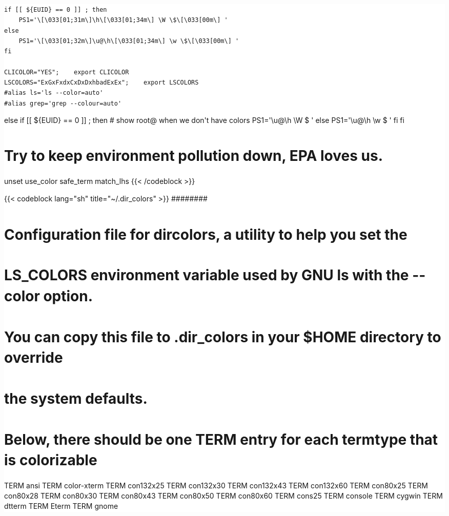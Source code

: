 	if [[ ${EUID} == 0 ]] ; then
		PS1='\[\033[01;31m\]\h\[\033[01;34m\] \W \$\[\033[00m\] '
	else
		PS1='\[\033[01;32m\]\u@\h\[\033[01;34m\] \w \$\[\033[00m\] '
	fi

	CLICOLOR="YES";    export CLICOLOR
	LSCOLORS="ExGxFxdxCxDxDxhbadExEx";    export LSCOLORS
	#alias ls='ls --color=auto'
	#alias grep='grep --colour=auto'
else
	if [[ ${EUID} == 0 ]] ; then
		# show root@ when we don't have colors
		PS1='\u@\h \W \$ '
	else
		PS1='\u@\h \w \$ '
	fi
fi

# Try to keep environment pollution down, EPA loves us.
unset use_color safe_term match_lhs
{{< /codeblock >}}

{{< codeblock lang="sh" title="~/.dir_colors" >}}
########
# Configuration file for dircolors, a utility to help you set the
# LS_COLORS environment variable used by GNU ls with the --color option.
#
# You can copy this file to .dir_colors in your $HOME directory to override
# the system defaults.

# Below, there should be one TERM entry for each termtype that is colorizable
TERM ansi
TERM color-xterm
TERM con132x25
TERM con132x30
TERM con132x43
TERM con132x60
TERM con80x25
TERM con80x28
TERM con80x30
TERM con80x43
TERM con80x50
TERM con80x60
TERM cons25
TERM console
TERM cygwin
TERM dtterm
TERM Eterm
TERM gnome